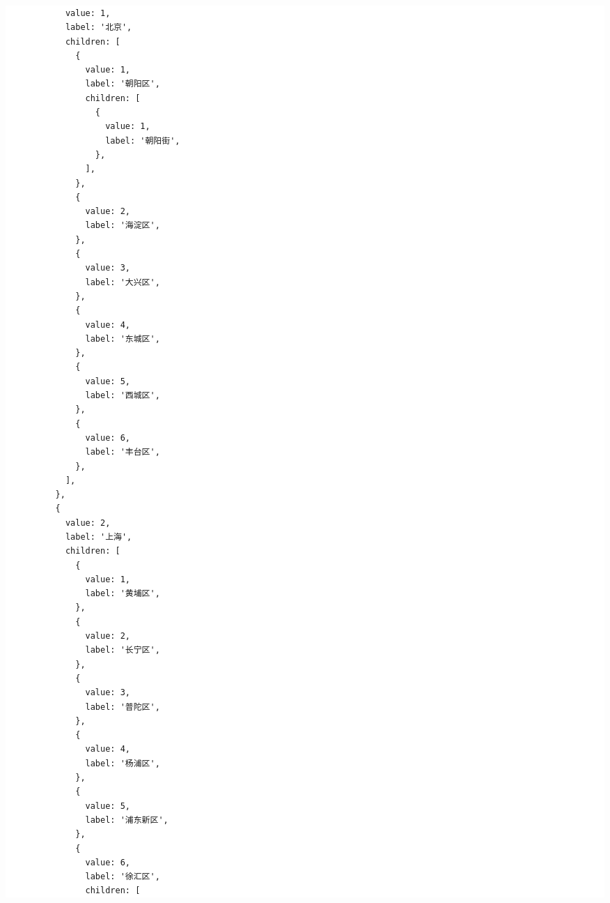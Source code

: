 ```tsx
            value: 1,
            label: '北京',
            children: [
              {
                value: 1,
                label: '朝阳区',
                children: [
                  {
                    value: 1,
                    label: '朝阳街',
                  },
                ],
              },
              {
                value: 2,
                label: '海淀区',
              },
              {
                value: 3,
                label: '大兴区',
              },
              {
                value: 4,
                label: '东城区',
              },
              {
                value: 5,
                label: '西城区',
              },
              {
                value: 6,
                label: '丰台区',
              },
            ],
          },
          {
            value: 2,
            label: '上海',
            children: [
              {
                value: 1,
                label: '黄埔区',
              },
              {
                value: 2,
                label: '长宁区',
              },
              {
                value: 3,
                label: '普陀区',
              },
              {
                value: 4,
                label: '杨浦区',
              },
              {
                value: 5,
                label: '浦东新区',
              },
              {
                value: 6,
                label: '徐汇区',
                children: [
```
